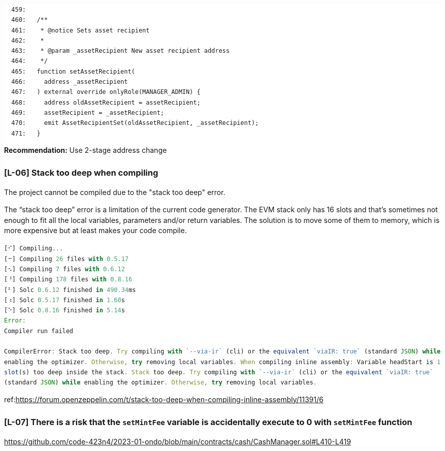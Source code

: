 ```solidity
  459: 
  460:   /**
  461:    * @notice Sets asset recipient
  462:    *
  463:    * @param _assetRecipient New asset recipient address
  464:    */
  465:   function setAssetRecipient(
  466:     address _assetRecipient
  467:   ) external override onlyRole(MANAGER_ADMIN) {
  468:     address oldAssetRecipient = assetRecipient;
  469:     assetRecipient = _assetRecipient;
  470:     emit AssetRecipientSet(oldAssetRecipient, _assetRecipient);
  471:   }
```

**Recommendation:**
Use 2-stage address change



### [L-06] Stack too deep when compiling

The project cannot be compiled due to the "stack too deep" error.

The “stack too deep” error is a limitation of the current code generator. The EVM stack only has 16 slots and that’s sometimes not enough to fit all the local variables, parameters and/or return variables. The solution is to move some of them to memory, which is more expensive but at least makes your code compile.

```js
[⠊] Compiling...
[⠒] Compiling 26 files with 0.5.17
[⠢] Compiling 7 files with 0.6.12
[⠘] Compiling 178 files with 0.8.16
[⠃] Solc 0.6.12 finished in 490.34ms
[⠰] Solc 0.5.17 finished in 1.60s
[⠑] Solc 0.8.16 finished in 5.14s
Error: 
Compiler run failed

CompilerError: Stack too deep. Try compiling with `--via-ir` (cli) or the equivalent `viaIR: true` (standard JSON) while enabling the optimizer. Otherwise, try removing local variables. When compiling inline assembly: Variable headStart is 1 slot(s) too deep inside the stack. Stack too deep. Try compiling with `--via-ir` (cli) or the equivalent `viaIR: true` (standard JSON) while enabling the optimizer. Otherwise, try removing local variables.

```

ref:https://forum.openzeppelin.com/t/stack-too-deep-when-compiling-inline-assembly/11391/6

### [L-07] There is a risk that the `setMintFee` variable is accidentally execute to 0 with `setMintFee` function

https://github.com/code-423n4/2023-01-ondo/blob/main/contracts/cash/CashManager.sol#L410-L419
